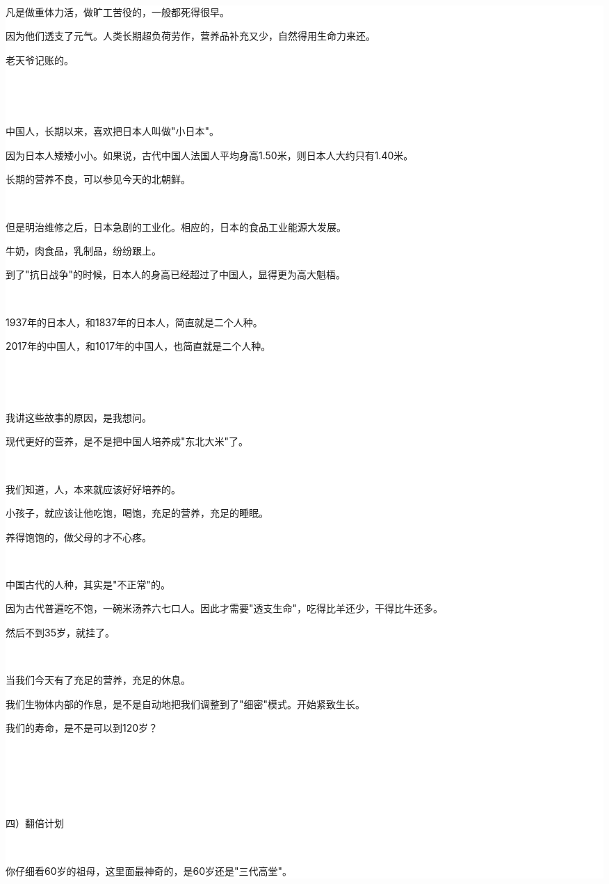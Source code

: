 凡是做重体力活，做旷工苦役的，一般都死得很早。

因为他们透支了元气。人类长期超负荷劳作，营养品补充又少，自然得用生命力来还。

老天爷记账的。

 

 

中国人，长期以来，喜欢把日本人叫做"小日本"。

因为日本人矮矮小小。如果说，古代中国人法国人平均身高1.50米，则日本人大约只有1.40米。

长期的营养不良，可以参见今天的北朝鲜。

 

但是明治维修之后，日本急剧的工业化。相应的，日本的食品工业能源大发展。

牛奶，肉食品，乳制品，纷纷跟上。

到了"抗日战争"的时候，日本人的身高已经超过了中国人，显得更为高大魁梧。

 

1937年的日本人，和1837年的日本人，简直就是二个人种。

2017年的中国人，和1017年的中国人，也简直就是二个人种。

 

 

我讲这些故事的原因，是我想问。

现代更好的营养，是不是把中国人培养成"东北大米"了。

 

我们知道，人，本来就应该好好培养的。

小孩子，就应该让他吃饱，喝饱，充足的营养，充足的睡眠。

养得饱饱的，做父母的才不心疼。

 

中国古代的人种，其实是"不正常"的。

因为古代普遍吃不饱，一碗米汤养六七口人。因此才需要"透支生命"，吃得比羊还少，干得比牛还多。

然后不到35岁，就挂了。

 

当我们今天有了充足的营养，充足的休息。

我们生物体内部的作息，是不是自动地把我们调整到了"细密"模式。开始紧致生长。

我们的寿命，是不是可以到120岁？

 

 

 

四）翻倍计划

 

你仔细看60岁的祖母，这里面最神奇的，是60岁还是"三代高堂"。
